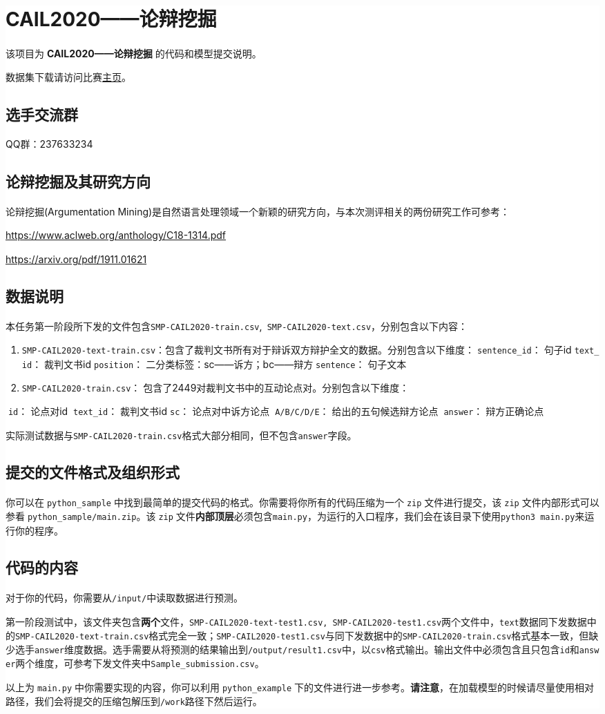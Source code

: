 # CAIL2020——论辩挖掘

该项目为 **CAIL2020——论辩挖掘** 的代码和模型提交说明。

数据集下载请访问比赛[主页](http://cail.cipsc.org.cn/)。

## 选手交流群

QQ群：237633234

## 论辩挖掘及其研究方向

论辩挖掘(Argumentation Mining)是自然语言处理领域一个新颖的研究方向，与本次测评相关的两份研究工作可参考：

https://www.aclweb.org/anthology/C18-1314.pdf

https://arxiv.org/pdf/1911.01621

## 数据说明

本任务第一阶段所下发的文件包含``SMP-CAIL2020-train.csv``,`` SMP-CAIL2020-text.csv``，分别包含以下内容：

1. ``SMP-CAIL2020-text-train.csv``：包含了裁判文书所有对于辩诉双方辩护全文的数据。分别包含以下维度：
				``sentence_id``： 句子id
		``text_id``： 裁判文书id
		``position``： 二分类标签：sc——诉方；bc——辩方
		``sentence``： 句子文本
	
2. ``SMP-CAIL2020-train.csv``： 包含了2449对裁判文书中的互动论点对。分别包含以下维度：

  ​	``id``： 论点对id
  ​	``text_id``： 裁判文书id
  ​	``sc``： 论点对中诉方论点
  ​	``A/B/C/D/E``： 给出的五句候选辩方论点
  ​	``answer``： 辩方正确论点

实际测试数据与``SMP-CAIL2020-train.csv``格式大部分相同，但不包含``answer``字段。

## 提交的文件格式及组织形式

你可以在 ``python_sample`` 中找到最简单的提交代码的格式。你需要将你所有的代码压缩为一个 ``zip`` 文件进行提交，该 ``zip`` 文件内部形式可以参看 ``python_sample/main.zip``。该 ``zip`` 文件**内部顶层**必须包含``main.py``，为运行的入口程序，我们会在该目录下使用``python3 main.py``来运行你的程序。

## 代码的内容

对于你的代码，你需要从``/input/``中读取数据进行预测。

第一阶段测试中，该文件夹包含**两个**文件，``SMP-CAIL2020-text-test1.csv, SMP-CAIL2020-test1.csv``两个文件中，``text``数据同下发数据中的``SMP-CAIL2020-text-train.csv``格式完全一致；``SMP-CAIL2020-test1.csv``与同下发数据中的``SMP-CAIL2020-train.csv``格式基本一致，但缺少选手``answer``维度数据。选手需要从将预测的结果输出到``/output/result1.csv``中，以``csv``格式输出。输出文件中必须包含且只包含``id``和``answer``两个维度，可参考下发文件夹中``Sample_submission.csv``。

以上为 ``main.py`` 中你需要实现的内容，你可以利用 ``python_example`` 下的文件进行进一步参考。**请注意**，在加载模型的时候请尽量使用相对路径，我们会将提交的压缩包解压到``/work``路径下然后运行。
